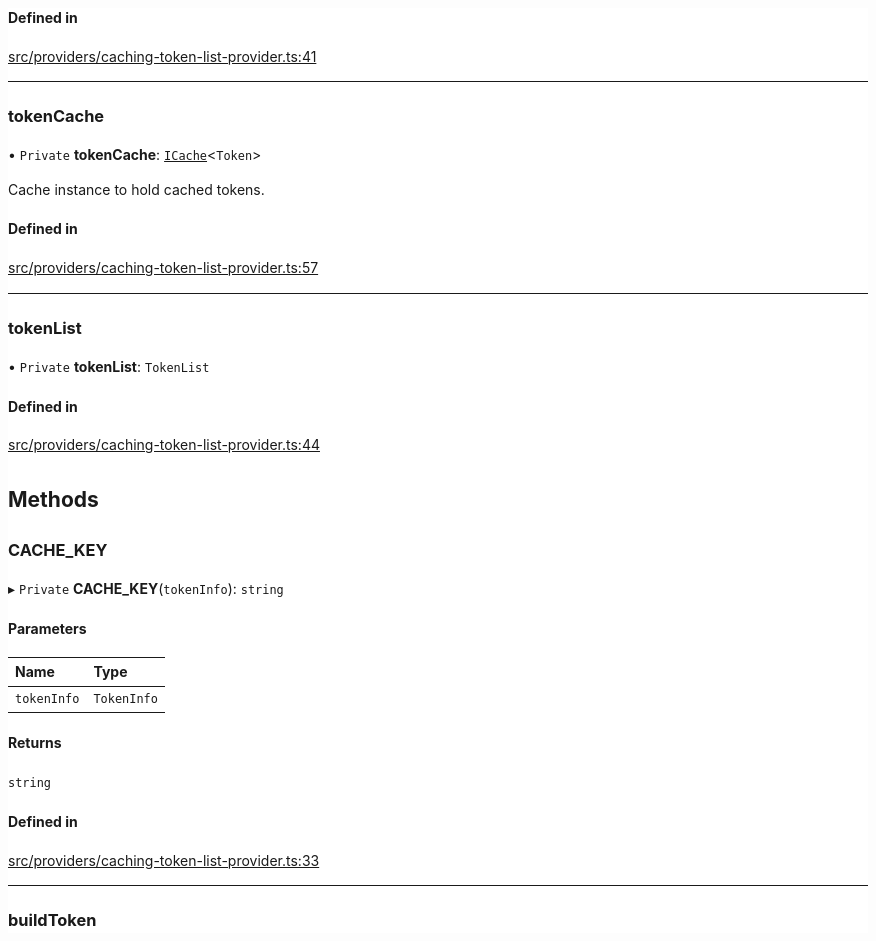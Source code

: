 #### Defined in

[src/providers/caching-token-list-provider.ts:41](https://github.com/Uniswap/smart-order-router/blob/10190c3/src/providers/caching-token-list-provider.ts#L41)

___

### tokenCache

• `Private` **tokenCache**: [`ICache`](../interfaces/ICache.md)<`Token`\>

Cache instance to hold cached tokens.

#### Defined in

[src/providers/caching-token-list-provider.ts:57](https://github.com/Uniswap/smart-order-router/blob/10190c3/src/providers/caching-token-list-provider.ts#L57)

___

### tokenList

• `Private` **tokenList**: `TokenList`

#### Defined in

[src/providers/caching-token-list-provider.ts:44](https://github.com/Uniswap/smart-order-router/blob/10190c3/src/providers/caching-token-list-provider.ts#L44)

## Methods

### CACHE\_KEY

▸ `Private` **CACHE_KEY**(`tokenInfo`): `string`

#### Parameters

| Name | Type |
| :------ | :------ |
| `tokenInfo` | `TokenInfo` |

#### Returns

`string`

#### Defined in

[src/providers/caching-token-list-provider.ts:33](https://github.com/Uniswap/smart-order-router/blob/10190c3/src/providers/caching-token-list-provider.ts#L33)

___

### buildToken
